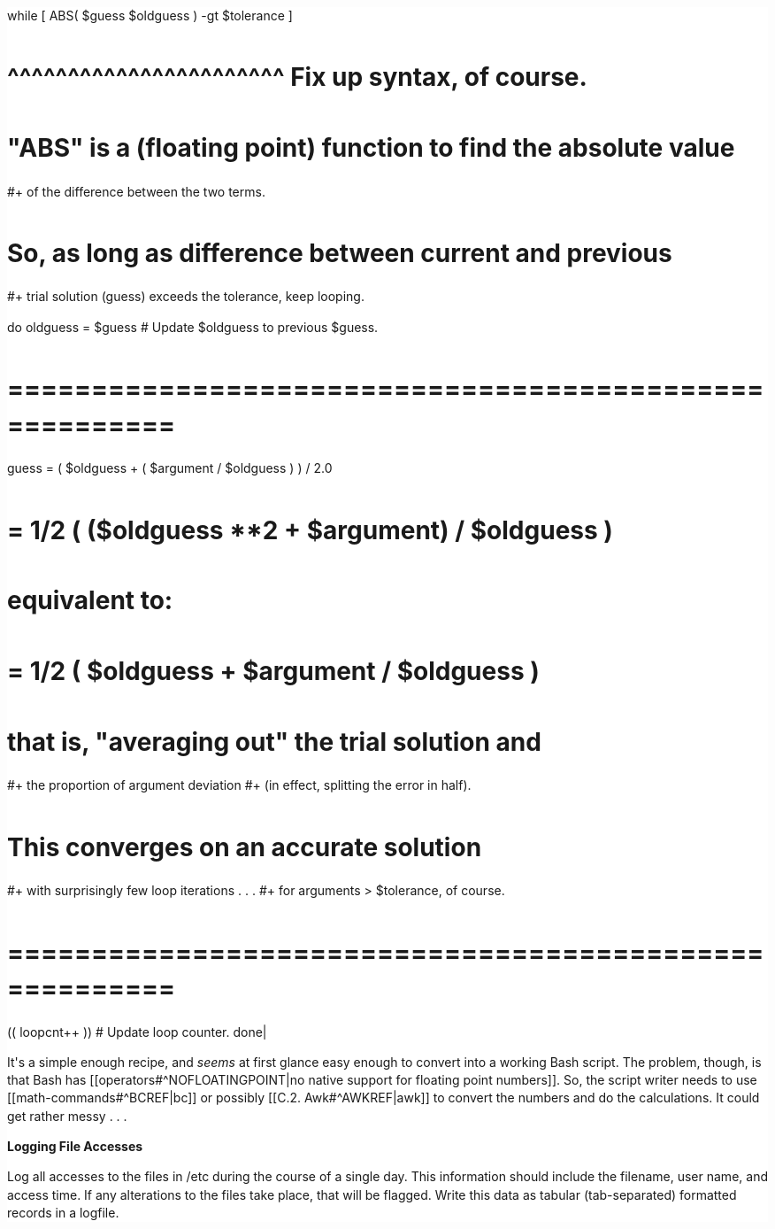 
while [ ABS( $guess $oldguess ) -gt $tolerance ]
#       ^^^^^^^^^^^^^^^^^^^^^^^ Fix up syntax, of course.

#      "ABS" is a (floating point) function to find the absolute value
#+      of the difference between the two terms.
#             So, as long as difference between current and previous
#+            trial solution (guess) exceeds the tolerance, keep looping.

do
   oldguess = $guess  # Update $oldguess to previous $guess.

#  =======================================================
   guess = ( $oldguess + ( $argument / $oldguess ) ) / 2.0
#        = 1/2 ( ($oldguess **2 + $argument) / $oldguess )
#  equivalent to:
#        = 1/2 ( $oldguess + $argument / $oldguess )
#  that is, "averaging out" the trial solution and
#+ the proportion of argument deviation
#+ (in effect, splitting the error in half).
#  This converges on an accurate solution
#+ with surprisingly few loop iterations . . .
#+ for arguments > $tolerance, of course.
#  =======================================================

   (( loopcnt++ ))     # Update loop counter.
done|

It's a simple enough recipe, and _seems_ at first glance easy enough to convert into a working Bash script. The problem, though, is that Bash has [[operators#^NOFLOATINGPOINT|no native support for floating point numbers]]. So, the script writer needs to use [[math-commands#^BCREF|bc]] or possibly [[C.2. Awk#^AWKREF|awk]] to convert the numbers and do the calculations. It could get rather messy . . .

**Logging File Accesses**

Log all accesses to the files in /etc during the course of a single day. This information should include the filename, user name, and access time. If any alterations to the files take place, that will be flagged. Write this data as tabular (tab-separated) formatted records in a logfile.
